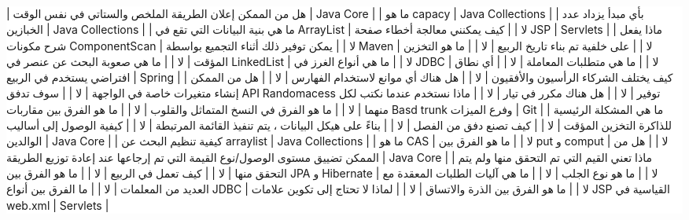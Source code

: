 | هل من الممكن إعلان الطريقة الملخص والستاتي في نفس الوقت                                                                              | Java Core        |
| ما هو capacy                                                                                                                         | Java Collections |
| بأي مبدأ يزداد عدد الخبازين                                                                                                          | Java Collections |
| ما هي بنية البيانات التي تقع في ArrayList                                                                                            | لا               |
| كيف يمكنني معالجة أخطاء صفحة JSP                                                                                                     | Servlets         |
| ماذا يفعل شرح مكونات ComponentScan                                                                                                   | لا               |
| يمكن توفير ذلك أثناء التجميع بواسطة Maven                                                                                            | لا               |
| على خلفية تم بناء تاريخ الربيع                                                                                                       | لا               |
| ما هو التخزين المؤقت                                                                                                                 | لا               |
| ما هي صعوبة البحث عن عنصر في LinkedList                                                                                              | لا               |
| ما هي أنواع الغرز في JDBC                                                                                                            | لا               |
| ما هي متطلبات المعاملة                                                                                                               | لا               |
| أي نطاق افتراضي يستخدم في الربيع                                                                                                     | Spring           |
| كيف يختلف الشركاء الرأسيون والأفقيون                                                                                                 | لا               |
| هل هناك أي موانع لاستخدام الفهارس                                                                                                    | لا               |
| هل من الممكن إنشاء متغيرات خاصة في الواجهة                                                                                           | لا               |
| سوف تدفق API Randomacess توفير                                                                                                       | لا               |
| هل هناك مكرر في تيار                                                                                                                 | لا               |
| ماذا نستخدم عندما نكتب لكل منهما                                                                                                     | لا               |
| ما هو الفرق في النسخ المتماثل والقلوب                                                                                                | لا               |
| ما هو الفرق بين مقاربات Basd trunk وفرع الميزات                                                                                      | Git              |
| ما هي المشكلة الرئيسية للذاكرة التخزين المؤقت                                                                                        | لا               |
| كيف تصنع دفق من الفصل                                                                                                                | لا               |
| بناءً على هيكل البيانات ، يتم تنفيذ القائمة المرتبطة                                                                                 | لا               |
| كيفية الوصول إلى أساليب الوالدين                                                                                                     | Java Core        |
| كيفية تنظيم البحث عن arraylist                                                                                                       | Java Collections |
| ما هو CAS                                                                                                                            | لا               |
| ما هو الفرق بين put و comput                                                                                                         | لا               |
| هل من الممكن تضييق مستوى الوصول/نوع القيمة التي تم إرجاعها عند إعادة توزيع الطريقة                                                   | Java Core        |
| ماذا تعني القيم التي تم التحقق منها ولم يتم التحقق منها                                                                              | لا               |
| كيف تعمل في الربيع                                                                                                                   | لا               |
| ما هو الفرق بين JPA و Hibernate                                                                                                      | لا               |
| ما هو نوع الجلب                                                                                                                      | لا               |
| ما هي آليات الطلبات المعقدة مع العديد من المعلمات                                                                                    | لا               |
| ما الفرق بين أنواع JDBC                                                                                                              | لا               |
| ما هو الفرق بين الذرة والاتساق                                                                                                       | لا               |
| لماذا لا تحتاج إلى تكوين علامات JSP القياسية في web.xml                                                                              | Servlets         |